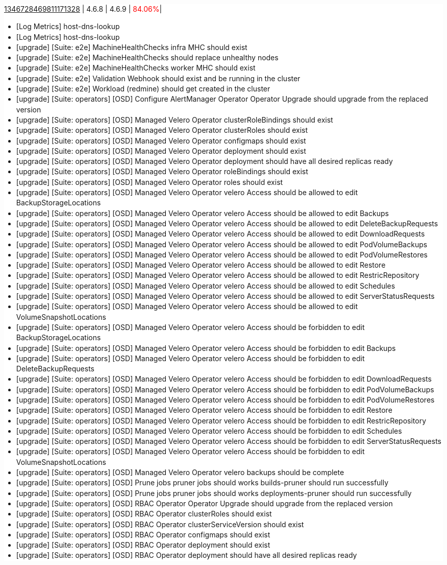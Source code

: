 [1346728469811171328](https://prow.ci.openshift.org/view/gs/origin-ci-test/logs/osde2e-prod-aws-e2e-upgrade-to-latest/1346728469811171328) | 4.6.8 | 4.6.9 | <span style="color:#ff0000;">84.06%</span>|<ul><li>[Log Metrics] host-dns-lookup</li><li>[Log Metrics] host-dns-lookup</li><li>[upgrade] [Suite: e2e] MachineHealthChecks infra MHC should exist</li><li>[upgrade] [Suite: e2e] MachineHealthChecks should replace unhealthy nodes</li><li>[upgrade] [Suite: e2e] MachineHealthChecks worker MHC should exist</li><li>[upgrade] [Suite: e2e] Validation Webhook should exist and be running in the cluster</li><li>[upgrade] [Suite: e2e] Workload (redmine) should get created in the cluster</li><li>[upgrade] [Suite: operators] [OSD] Configure AlertManager Operator Operator Upgrade should upgrade from the replaced version</li><li>[upgrade] [Suite: operators] [OSD] Managed Velero Operator clusterRoleBindings should exist</li><li>[upgrade] [Suite: operators] [OSD] Managed Velero Operator clusterRoles should exist</li><li>[upgrade] [Suite: operators] [OSD] Managed Velero Operator configmaps should exist</li><li>[upgrade] [Suite: operators] [OSD] Managed Velero Operator deployment should exist</li><li>[upgrade] [Suite: operators] [OSD] Managed Velero Operator deployment should have all desired replicas ready</li><li>[upgrade] [Suite: operators] [OSD] Managed Velero Operator roleBindings should exist</li><li>[upgrade] [Suite: operators] [OSD] Managed Velero Operator roles should exist</li><li>[upgrade] [Suite: operators] [OSD] Managed Velero Operator velero Access should be allowed to edit BackupStorageLocations</li><li>[upgrade] [Suite: operators] [OSD] Managed Velero Operator velero Access should be allowed to edit Backups</li><li>[upgrade] [Suite: operators] [OSD] Managed Velero Operator velero Access should be allowed to edit DeleteBackupRequests</li><li>[upgrade] [Suite: operators] [OSD] Managed Velero Operator velero Access should be allowed to edit DownloadRequests</li><li>[upgrade] [Suite: operators] [OSD] Managed Velero Operator velero Access should be allowed to edit PodVolumeBackups</li><li>[upgrade] [Suite: operators] [OSD] Managed Velero Operator velero Access should be allowed to edit PodVolumeRestores</li><li>[upgrade] [Suite: operators] [OSD] Managed Velero Operator velero Access should be allowed to edit Restore</li><li>[upgrade] [Suite: operators] [OSD] Managed Velero Operator velero Access should be allowed to edit RestricRepository</li><li>[upgrade] [Suite: operators] [OSD] Managed Velero Operator velero Access should be allowed to edit Schedules</li><li>[upgrade] [Suite: operators] [OSD] Managed Velero Operator velero Access should be allowed to edit ServerStatusRequests</li><li>[upgrade] [Suite: operators] [OSD] Managed Velero Operator velero Access should be allowed to edit VolumeSnapshotLocations</li><li>[upgrade] [Suite: operators] [OSD] Managed Velero Operator velero Access should be forbidden to edit BackupStorageLocations</li><li>[upgrade] [Suite: operators] [OSD] Managed Velero Operator velero Access should be forbidden to edit Backups</li><li>[upgrade] [Suite: operators] [OSD] Managed Velero Operator velero Access should be forbidden to edit DeleteBackupRequests</li><li>[upgrade] [Suite: operators] [OSD] Managed Velero Operator velero Access should be forbidden to edit DownloadRequests</li><li>[upgrade] [Suite: operators] [OSD] Managed Velero Operator velero Access should be forbidden to edit PodVolumeBackups</li><li>[upgrade] [Suite: operators] [OSD] Managed Velero Operator velero Access should be forbidden to edit PodVolumeRestores</li><li>[upgrade] [Suite: operators] [OSD] Managed Velero Operator velero Access should be forbidden to edit Restore</li><li>[upgrade] [Suite: operators] [OSD] Managed Velero Operator velero Access should be forbidden to edit RestricRepository</li><li>[upgrade] [Suite: operators] [OSD] Managed Velero Operator velero Access should be forbidden to edit Schedules</li><li>[upgrade] [Suite: operators] [OSD] Managed Velero Operator velero Access should be forbidden to edit ServerStatusRequests</li><li>[upgrade] [Suite: operators] [OSD] Managed Velero Operator velero Access should be forbidden to edit VolumeSnapshotLocations</li><li>[upgrade] [Suite: operators] [OSD] Managed Velero Operator velero backups should be complete</li><li>[upgrade] [Suite: operators] [OSD] Prune jobs pruner jobs should works builds-pruner should run successfully</li><li>[upgrade] [Suite: operators] [OSD] Prune jobs pruner jobs should works deployments-pruner should run successfully</li><li>[upgrade] [Suite: operators] [OSD] RBAC Operator Operator Upgrade should upgrade from the replaced version</li><li>[upgrade] [Suite: operators] [OSD] RBAC Operator clusterRoles should exist</li><li>[upgrade] [Suite: operators] [OSD] RBAC Operator clusterServiceVersion should exist</li><li>[upgrade] [Suite: operators] [OSD] RBAC Operator configmaps should exist</li><li>[upgrade] [Suite: operators] [OSD] RBAC Operator deployment should exist</li><li>[upgrade] [Suite: operators] [OSD] RBAC Operator deployment should have all desired replicas ready</li></ul>
